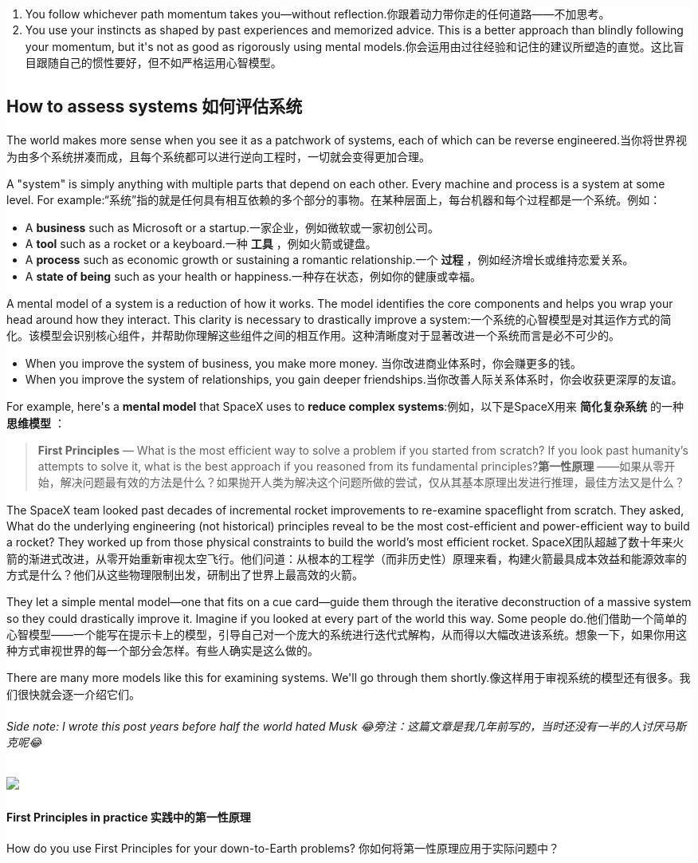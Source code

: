 1. You follow whichever path momentum takes you—without reflection.你跟着动力带你走的任何道路——不加思考。
2. You use your instincts as shaped by past experiences and memorized advice. This is a better approach than blindly following your momentum, but it's not as good as rigorously using mental models.你会运用由过往经验和记住的建议所塑造的直觉。这比盲目跟随自己的惯性要好，但不如严格运用心智模型。

## How to assess systems 如何评估系统

The world makes more sense when you see it as a patchwork of systems, each of which can be reverse engineered.当你将世界视为由多个系统拼凑而成，且每个系统都可以进行逆向工程时，一切就会变得更加合理。

A "system" is simply anything with multiple parts that depend on each other. Every machine and process is a system at some level. For example:“系统”指的就是任何具有相互依赖的多个部分的事物。在某种层面上，每台机器和每个过程都是一个系统。例如：  

- A **business** such as Microsoft or a startup.一家企业，例如微软或一家初创公司。
- A **tool** such as a rocket or a keyboard.一种 **工具** ，例如火箭或键盘。
- A **process** such as economic growth or sustaining a romantic relationship.一个 **过程** ，例如经济增长或维持恋爱关系。
- A **state of being** such as your health or happiness.一种存在状态，例如你的健康或幸福。

A mental model of a system is a reduction of how it works. The model identifies the core components and helps you wrap your head around how they interact. This clarity is necessary to drastically improve a system:一个系统的心智模型是对其运作方式的简化。该模型会识别核心组件，并帮助你理解这些组件之间的相互作用。这种清晰度对于显著改进一个系统而言是必不可少的。  

- When you improve the system of business, you make more money. 当你改进商业体系时，你会赚更多的钱。
- When you improve the system of relationships, you gain deeper friendships.当你改善人际关系体系时，你会收获更深厚的友谊。

For example, here's a **mental model** that SpaceX uses to **reduce complex systems**:例如，以下是SpaceX用来 **简化复杂系统** 的一种 **思维模型** ：

> **First Principles** — What is the most efficient way to solve a problem if you started from scratch? If you look past humanity’s attempts to solve it, what is the best approach if you reasoned from its fundamental principles?**第一性原理** ——如果从零开始，解决问题最有效的方法是什么？如果抛开人类为解决这个问题所做的尝试，仅从其基本原理出发进行推理，最佳方法又是什么？

The SpaceX team looked past decades of incremental rocket improvements to re-examine spaceflight from scratch. They asked, What do the underlying engineering (not historical) principles reveal to be the most cost-efficient and power-efficient way to build a rocket? They worked up from those physical constraints to build the world’s most efficient rocket. SpaceX团队超越了数十年来火箭的渐进式改进，从零开始重新审视太空飞行。他们问道：从根本的工程学（而非历史性）原理来看，构建火箭最具成本效益和能源效率的方式是什么？他们从这些物理限制出发，研制出了世界上最高效的火箭。

They let a simple mental model—one that fits on a cue card—guide them through the iterative deconstruction of a massive system so they could drastically improve it. Imagine if you looked at every part of the world this way. Some people do.他们借助一个简单的心智模型——一个能写在提示卡上的模型，引导自己对一个庞大的系统进行迭代式解构，从而得以大幅改进该系统。想象一下，如果你用这种方式审视世界的每一个部分会怎样。有些人确实是这么做的。

There are many more models like this for examining systems. We'll go through them shortly.像这样用于审视系统的模型还有很多。我们很快就会逐一介绍它们。

###### Side note: I wrote this post years before half the world hated Musk 😂旁注：这篇文章是我几年前写的，当时还没有一半的人讨厌马斯克呢😂

![](https://www.youtube.com/watch?v=NV3sBlRgzTI)

#### First Principles in practice 实践中的第一性原理

How do you use First Principles for your down-to-Earth problems? 你如何将第一性原理应用于实际问题中？  

